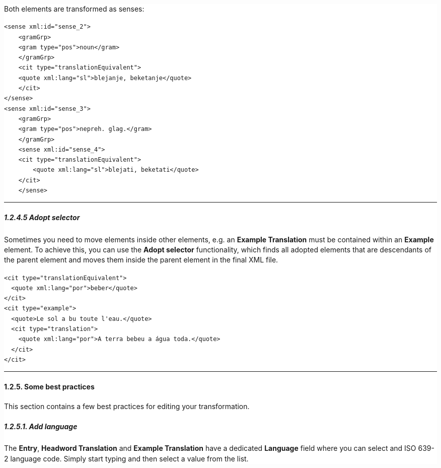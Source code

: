 Both elements are transformed as senses:

    <sense xml:id="sense_2">
        <gramGrp>
        <gram type="pos">noun</gram>
        </gramGrp>
        <cit type="translationEquivalent">
        <quote xml:lang="sl">blejanje, beketanje</quote>
        </cit>
    </sense>
    <sense xml:id="sense_3">
        <gramGrp>
        <gram type="pos">nepreh. glag.</gram>
        </gramGrp>
        <sense xml:id="sense_4">
        <cit type="translationEquivalent">
            <quote xml:lang="sl">blejati, beketati</quote>
        </cit>
        </sense>

---

##### 1.2.4.5 <a name='Adoptselector'></a>Adopt selector
Sometimes you need to move elements inside other elements, e.g. an **Example Translation** must be contained within an **Example** element. To achieve this, you can use the **Adopt selector** functionality, which finds all adopted elements that are descendants of the parent element and moves them inside the parent element in the final XML file.

    <cit type="translationEquivalent">
      <quote xml:lang="por">beber</quote>
    </cit>
    <cit type="example">
      <quote>Le sol a bu toute l'eau.</quote>
      <cit type="translation">
        <quote xml:lang="por">A terra bebeu a água toda.</quote>
      </cit>
    </cit>
---

####  1.2.5. <a name='BestPractices'></a>Some best practices
This section contains a few best practices for editing your transformation.


##### 1.2.5.1. <a name='Addlanguage'></a>Add language
The **Entry**, **Headword Translation** and **Example Translation** have a dedicated **Language** field where you can select and ISO 639-2 language code. Simply start typing and then select a value from the list.
